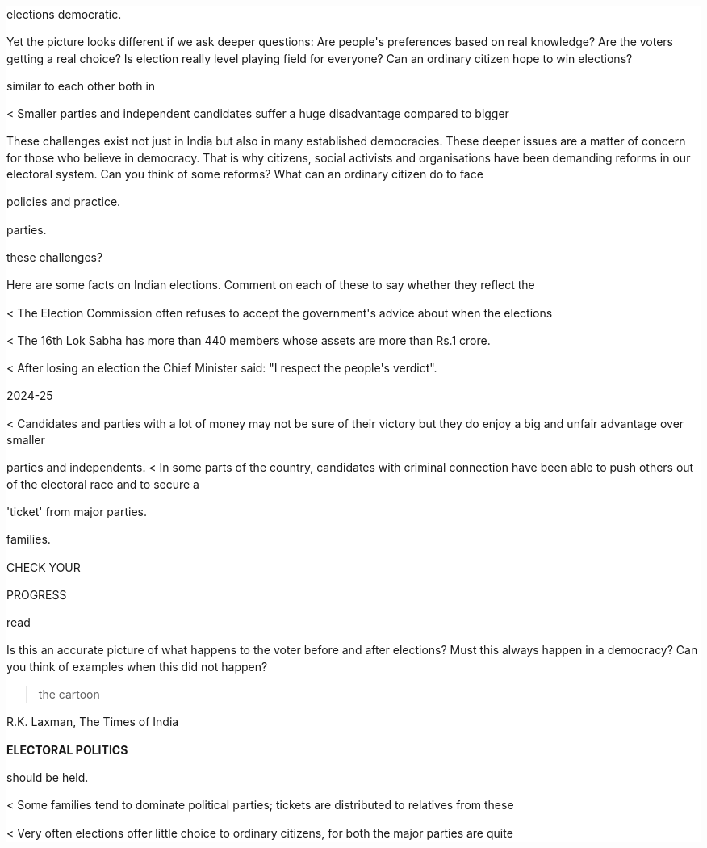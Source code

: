 elections democratic.

Yet the picture looks different if we ask deeper questions: Are people's preferences based on real knowledge? Are the voters getting a real choice? Is election really level playing field for everyone? Can an ordinary citizen hope to win elections?

similar to each other both in

< Smaller parties and independent candidates suffer a huge disadvantage compared to bigger

These challenges exist not just in India but also in many established democracies. These deeper issues are a matter of concern for those who believe in democracy. That is why citizens, social activists and organisations have been demanding reforms in our electoral system. Can you think of some reforms? What can an ordinary citizen do to face

policies and practice.

parties.

these challenges?

Here are some facts on Indian elections. Comment on each of these to say whether they reflect the

< The Election Commission often refuses to accept the government's advice about when the elections

< The 16th Lok Sabha has more than 440 members whose assets are more than Rs.1 crore.

< After losing an election the Chief Minister said: "I respect the people's verdict".

2024-25

< Candidates and parties with a lot of money may not be sure of their victory but they do enjoy a big and unfair advantage over smaller

parties and independents. < In some parts of the country, candidates with criminal connection have been able to push others out of the electoral race and to secure a

'ticket' from major parties.

families.

CHECK YOUR

PROGRESS

read

Is this an accurate picture of what happens to the voter before and after elections? Must this always happen in a democracy? Can you think of examples when this did not happen?

> the cartoon

R.K. Laxman, The Times of India

**ELECTORAL POLITICS**

should be held.

< Some families tend to dominate political parties; tickets are distributed to relatives from these

< Very often elections offer little choice to ordinary citizens, for both the major parties are quite
